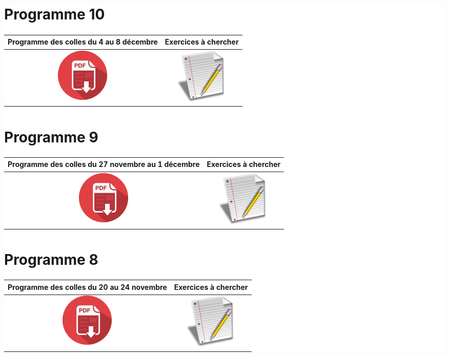 # Programme 10

Programme des colles du 4 au 8 décembre           |  Exercices à chercher
:-------------------------:|:-------------------------:
[![Programme 10](/../../images/pdf-icon.png)](prog_khole_2017_10.pdf) |  [![feuille 10](/../../images/exercices.png)](Liste_exos_sup_10_2017.pdf)

# Programme 9

Programme des colles du 27 novembre au 1 décembre           |  Exercices à chercher
:-------------------------:|:-------------------------:
[![Programme 9](/../../images/pdf-icon.png)](prog_khole_2017_9.pdf) |  [![feuille 9](/../../images/exercices.png)](Liste_exos_sup_9_2017.pdf)

# Programme 8

Programme des colles du 20 au 24 novembre           |  Exercices à chercher
:-------------------------:|:-------------------------:
[![Programme 8](/../../images/pdf-icon.png)](prog_khole_2017_8.pdf) |  [![feuille 8](/../../images/exercices.png)](Liste_exos_sup_8_2017.pdf)
